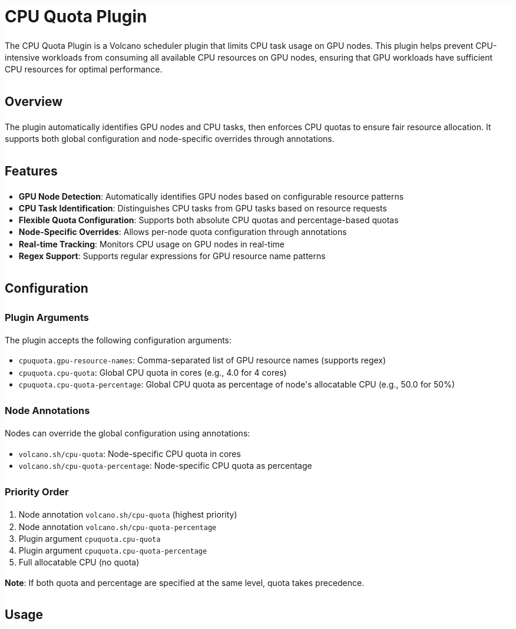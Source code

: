 # CPU Quota Plugin

The CPU Quota Plugin is a Volcano scheduler plugin that limits CPU task usage on GPU nodes. This plugin helps prevent CPU-intensive workloads from consuming all available CPU resources on GPU nodes, ensuring that GPU workloads have sufficient CPU resources for optimal performance.

## Overview

The plugin automatically identifies GPU nodes and CPU tasks, then enforces CPU quotas to ensure fair resource allocation. It supports both global configuration and node-specific overrides through annotations.

## Features

- **GPU Node Detection**: Automatically identifies GPU nodes based on configurable resource patterns
- **CPU Task Identification**: Distinguishes CPU tasks from GPU tasks based on resource requests
- **Flexible Quota Configuration**: Supports both absolute CPU quotas and percentage-based quotas
- **Node-Specific Overrides**: Allows per-node quota configuration through annotations
- **Real-time Tracking**: Monitors CPU usage on GPU nodes in real-time
- **Regex Support**: Supports regular expressions for GPU resource name patterns

## Configuration

### Plugin Arguments

The plugin accepts the following configuration arguments:

- `cpuquota.gpu-resource-names`: Comma-separated list of GPU resource names (supports regex)
- `cpuquota.cpu-quota`: Global CPU quota in cores (e.g., 4.0 for 4 cores)
- `cpuquota.cpu-quota-percentage`: Global CPU quota as percentage of node's allocatable CPU (e.g., 50.0 for 50%)

### Node Annotations

Nodes can override the global configuration using annotations:

- `volcano.sh/cpu-quota`: Node-specific CPU quota in cores
- `volcano.sh/cpu-quota-percentage`: Node-specific CPU quota as percentage

### Priority Order

1. Node annotation `volcano.sh/cpu-quota` (highest priority)
2. Node annotation `volcano.sh/cpu-quota-percentage`
3. Plugin argument `cpuquota.cpu-quota`
4. Plugin argument `cpuquota.cpu-quota-percentage`
5. Full allocatable CPU (no quota)

**Note**: If both quota and percentage are specified at the same level, quota takes precedence.

## Usage
